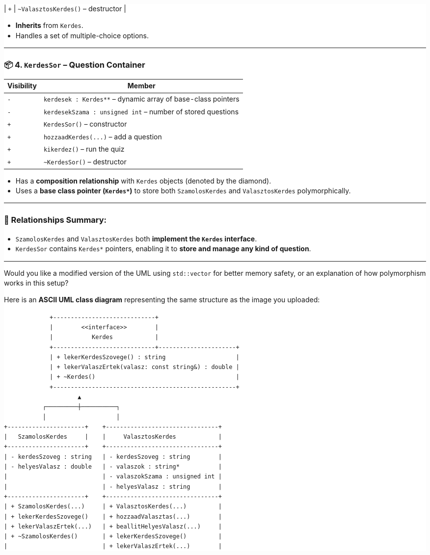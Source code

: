 | `+`        | `~ValasztosKerdes()`            – destructor                   |

* **Inherits** from `Kerdes`.
* Handles a set of multiple-choice options.

---

### 📦 **4. `KerdesSor` – Question Container**

| Visibility | Member                                                                 |
| ---------- | ---------------------------------------------------------------------- |
| `-`        | `kerdesek : Kerdes**`           – dynamic array of base-class pointers |
| `-`        | `kerdesekSzama : unsigned int`  – number of stored questions           |
| `+`        | `KerdesSor()`                   – constructor                          |
| `+`        | `hozzaadKerdes(...)`            – add a question                       |
| `+`        | `kikerdez()`                    – run the quiz                         |
| `+`        | `~KerdesSor()`                  – destructor                           |

* Has a **composition relationship** with `Kerdes` objects (denoted by the diamond).
* Uses a **base class pointer (`Kerdes*`)** to store both `SzamolosKerdes` and `ValasztosKerdes` polymorphically.

---

### 📌 Relationships Summary:

* `SzamolosKerdes` and `ValasztosKerdes` both **implement the `Kerdes` interface**.
* `KerdesSor` contains `Kerdes*` pointers, enabling it to **store and manage any kind of question**.

---

Would you like a modified version of the UML using `std::vector` for better memory safety, or an explanation of how polymorphism works in this setup?

Here is an **ASCII UML class diagram** representing the same structure as the image you uploaded:

```
             +-----------------------------+
             |        <<interface>>        |
             |           Kerdes            |
             +-----------------------------+----------------------+
             | + lekerKerdesSzovege() : string                    |
             | + lekerValaszErtek(valasz: const string&) : double |
             | + ~Kerdes()                                        |
             +----------------------------------------------------+
                     ▲
           ┌─────────┼──────────┐
           │                    │
+----------------------+    +--------------------------------+
|   SzamolosKerdes     |    |     ValasztosKerdes            |
+----------------------+    +--------------------------------+
| - kerdesSzoveg : string   | - kerdesSzoveg : string        |
| - helyesValasz : double   | - valaszok : string*           |
|                           | - valaszokSzama : unsigned int |
|                           | - helyesValasz : string        |
+----------------------+    +--------------------------------+
| + SzamolosKerdes(...)     | + ValasztosKerdes(...)         |
| + lekerKerdesSzovege()    | + hozzaadValasztas(...)        |
| + lekerValaszErtek(...)   | + beallitHelyesValasz(...)     |
| + ~SzamolosKerdes()       | + lekerKerdesSzovege()         |
|                           | + lekerValaszErtek(...)        |
```